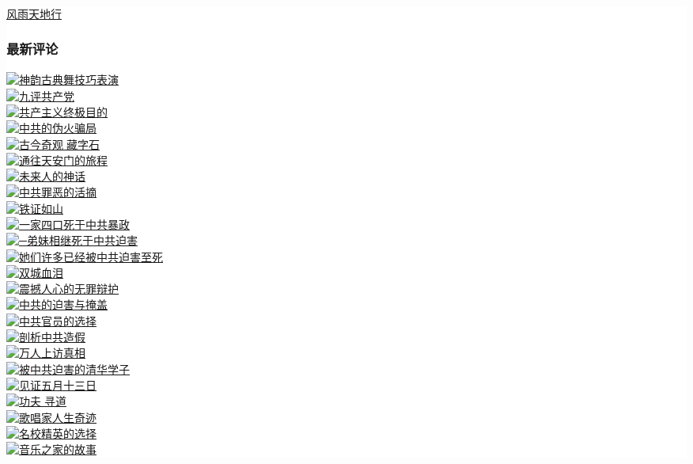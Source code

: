 <a href="https://gitlab.com/Crystalre6/vdfy/raw/master/public/fy.webm" target="_blank">风雨天地行</a></p></td></tr><tr><td width="742"><h3><p><strong>最新评论</strong></p></h3></td><td VALIGN=TOP rowspan=50><a href="https://gitlab.com/Columbusr3/vdSY-Classical-Chinese-Dance-Technique-Collection-2018/raw/master/public/SY-Classical-Chinese-Dance-Technique-Collection-2018.webm" target="_blank"><img width="130" src="https://raw.githubusercontent.com/19920513/djy/master/gb/130/gudianwu.jpg" title="神韵古典舞技巧表演" alt="神韵古典舞技巧表演"></a><br><a href="https://gitlab.com/Dodiedw2/vd9p/raw/master/public/9p.webm" target="_blank"><img width="130" src="https://raw.githubusercontent.com/19920513/djy/master/gb/130/9ping.jpg" title="九评共产党" alt="九评共产党"></a><br><a href="https://gitlab.com/Duncandw4/vdzjmd1_19/raw/master/public/zjmd1_19.webm" target="_blank"><img width="130" src="https://raw.githubusercontent.com/19920513/djy/master/gb/130/communism.jpg" title="共产主义终极目的" alt="共产主义终极目的"></a><br><a href="https://gitlab.com/Ferrisefq/vdzfzx/raw/master/public/zfzx.webm" target="_blank"><img width="130" src="https://raw.githubusercontent.com/19920513/djy/master/gb/130/weihuo.jpg" title="中共的伪火骗局" alt="中共的伪火骗局"></a><br><a href="https://gitlab.com/Finbargmy/vdTdowhauWx9WiM/raw/master/public/TdowhauWx9WiM.webm" target="_blank"><img width="130" src="https://raw.githubusercontent.com/19920513/djy/master/gb/130/changzhi.jpg" title="古今奇观 藏字石" alt="古今奇观 藏字石"></a><br><a href="https://gitlab.com/Dirkchel/vd3-JTT_CN_MH-360p/raw/master/public/3-JTT_CN_MH-360p.webm" target="_blank"><img width="130" src="https://raw.githubusercontent.com/19920513/djy/master/gb/130/tianan.jpg" title="通往天安门的旅程" alt="通往天安门的旅程"></a><br><a href="https://gitlab.com/dnqjdgiba/vdwl/raw/master/public/wl.webm" target="_blank"><img width="130" src="https://raw.githubusercontent.com/19920513/djy/master/gb/130/weilai.jpg" title="未来人的神话" alt="未来人的神话"></a><br><a href="https://gitlab.com/finbardf2/vdhongchaoyinmou-hi/raw/master/public/hongchaoyinmou-hi.webm" target="_blank"><img width="130" src="https://raw.githubusercontent.com/19920513/djy/master/gb/130/ji-zy.jpg" title="中共罪恶的活摘" alt="中共罪恶的活摘"></a><br><a href="https://gitlab.com/Dominickdfw/vdtzrs/raw/master/public/tzrs.webm" target="_blank"><img width="130" src="https://raw.githubusercontent.com/19920513/djy/master/gb/130/huozhai.jpg" title="铁证如山" alt="铁证如山"></a><br><a href="https://gitlab.com/Conradfjd/vder3n_3VVJ/raw/master/public/er3n_3VVJ.webm" target="_blank"><img width="130" src="https://raw.githubusercontent.com/19920513/djy/master/gb/130/4ke.jpg" title="一家四口死于中共暴政" alt="一家四口死于中共暴政"></a><br><a href="https://gitlab.com/Conradhm9/vdXmL0_0XDL2p/raw/master/public/XmL0_0XDL2p.webm" target="_blank"><img width="130" src="https://raw.githubusercontent.com/19920513/djy/master/gb/130/jie-di.jpg" title="─弟妹相继死于中共迫害" alt="─弟妹相继死于中共迫害"></a><br><a href="https://gitlab.com/connieas2m/vdNG8l/raw/master/public/NG8l.webm" target="_blank"><img width="130" src="https://raw.githubusercontent.com/19920513/djy/master/gb/130/ma-sj.jpg" title="她们许多已经被中共迫害至死" alt="她们许多已经被中共迫害至死"></a><br><a href="https://gitlab.com/conroy6uj/vdwt6Y_vPhM/raw/master/public/wt6Y_vPhM.webm" target="_blank"><img width="130" src="https://raw.githubusercontent.com/19920513/djy/master/gb/130/shuan-cxl.jpg" title="双城血泪" alt="双城血泪"></a><br><a href="https://gitlab.com/Cherlynjt4/vd5Vu3_XS2V/raw/master/public/5Vu3_XS2V.webm" target="_blank"><img width="130" src="https://raw.githubusercontent.com/19920513/djy/master/gb/130/wu-zbh.jpg" title="震撼人心的无罪辩护" alt="震撼人心的无罪辩护"></a><br><a href="https://gitlab.com/Classiedfw/vdvG2w_fwq/raw/master/public/vG2w_fwq.webm" target="_blank"><img width="130" src="https://raw.githubusercontent.com/19920513/djy/master/gb/130/6c10-720.jpg" title="中共的迫害与掩盖" alt="中共的迫害与掩盖"></a><br><a href="https://gitlab.com/classie65q/vdO2jN_uD/raw/master/public/O2jN_uD.webm" target="_blank"><img width="130" src="https://raw.githubusercontent.com/19920513/djy/master/gb/130/xian-z.jpg" title="中共官员的选择" alt="中共官员的选择"></a><br><a href="https://gitlab.com/Dodiegin6/vd1400forge-1210/raw/master/public/1400forge-1210.webm" target="_blank"><img width="130" src="https://raw.githubusercontent.com/19920513/djy/master/gb/130/1400l.jpg" title="剖析中共造假" alt="剖析中共造假"></a><br><a href="https://gitlab.com/Dirkgj9/vdC1WZ_mj/raw/master/public/C1WZ_mj.webm" target="_blank"><img width="130" src="https://raw.githubusercontent.com/19920513/djy/master/gb/130/425.jpg" title="万人上访真相" alt="万人上访真相"></a><br><a href="https://gitlab.com/Corrinnegf6j/vdqh/raw/master/public/qh.webm" target="_blank"><img width="130" src="https://raw.githubusercontent.com/19920513/djy/master/gb/130/qing-h.jpg" title="被中共迫害的清华学子" alt="被中共迫害的清华学子"></a><br><a href="https://gitlab.com/Connordgy/vdJZ5e_5Vusp/raw/master/public/JZ5e_5Vusp.webm" target="_blank"><img width="130" src="https://raw.githubusercontent.com/19920513/djy/master/gb/130/jian-z513.jpg" title="见证五月十三日" alt="见证五月十三日"></a><br><a href="https://gitlab.com/Conradtfdc/vd0iY/raw/master/public/0iY.webm" target="_blank"><img width="130" src="https://raw.githubusercontent.com/19920513/djy/master/gb/130/gongfu.jpg" title="功夫 寻道" alt="功夫 寻道"></a><br><a href="https://gitlab.com/Doloresank/vdguanguimin/raw/master/public/guanguimin.webm" target="_blank"><img width="130" src="https://raw.githubusercontent.com/19920513/djy/master/gb/130/guangguimian.jpg" title="歌唱家人生奇迹" alt="歌唱家人生奇迹"></a><br><a href="https://gitlab.com/conradti6i/vdmjjy/raw/master/public/mjjy.webm" target="_blank"><img width="130" src="https://raw.githubusercontent.com/19920513/djy/master/gb/130/ming-jjy.jpg" title="名校精英的选择" alt="名校精英的选择"></a><br><a href="https://gitlab.com/Connorfb9/vdc4rB_QQbr/raw/master/public/c4rB_QQbr.webm" target="_blank"><img width="130" src="https://raw.githubusercontent.com/19920513/djy/master/gb/130/yin-lj.jpg" title="音乐之家的故事" alt="音乐之家的故事"></a><br>